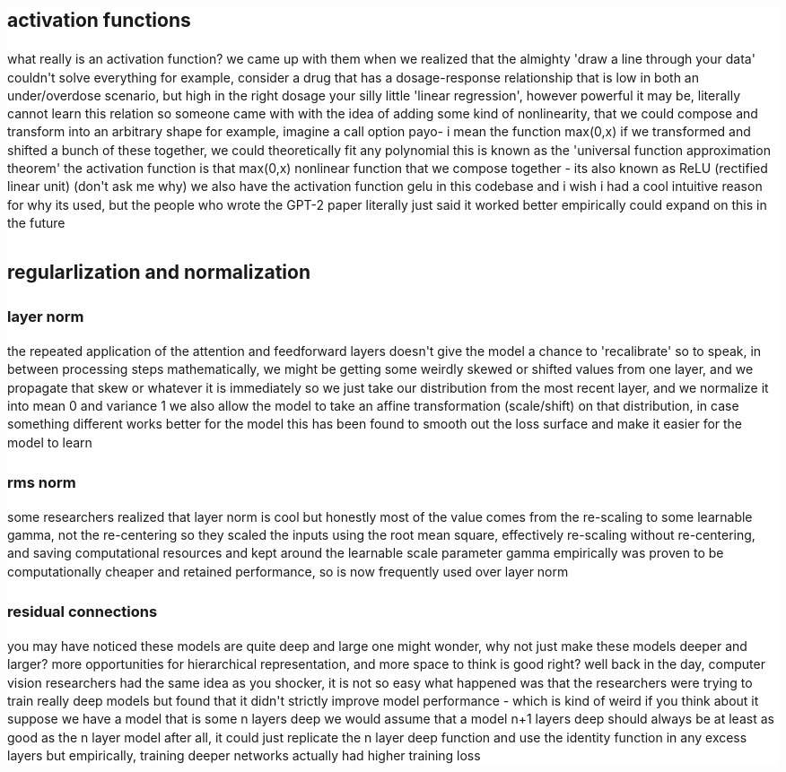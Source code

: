 ## activation functions

what really is an activation function?
we came up with them when we realized that the almighty 'draw a line through your data' couldn't solve everything
for example, consider a drug that has a dosage-response relationship that is low in both an under/overdose scenario, but high in the right dosage
your silly little 'linear regression', however powerful it may be, literally cannot learn this relation
so someone came with with the idea of adding some kind of nonlinearity, that we could compose and transform into an arbitrary shape
for example, imagine a call option payo- i mean the function max(0,x)
if we transformed and shifted a bunch of these together, we could theoretically fit any polynomial
this is known as the 'universal function approximation theorem'
the activation function is that max(0,x) nonlinear function that we compose together - its also known as ReLU (rectified linear unit) (don't ask me why)
we also have the activation function gelu in this codebase
and i wish i had a cool intuitive reason for why its used, but the people who wrote the GPT-2 paper literally just said it worked better empirically
could expand on this in the future

## regularlization and normalization

### layer norm

the repeated application of the attention and feedforward layers doesn't give the model a chance to 'recalibrate' so to speak, in between processing steps
mathematically, we might be getting some weirdly skewed or shifted values from one layer, and we propagate that skew or whatever it is immediately
so we just take our distribution from the most recent layer, and we normalize it into mean 0 and variance 1
we also allow the model to take an affine transformation (scale/shift) on that distribution, in case something different works better for the model
this has been found to smooth out the loss surface and make it easier for the model to learn

### rms norm

some researchers realized that layer norm is cool but honestly most of the value comes from the re-scaling to some learnable gamma, not the re-centering
so they scaled the inputs using the root mean square, effectively re-scaling without re-centering, and saving computational resources
and kept around the learnable scale parameter gamma
empirically was proven to be computationally cheaper and retained performance, so is now frequently used over layer norm

### residual connections

you may have noticed these models are quite deep and large
one might wonder, why not just make these models deeper and larger?
more opportunities for hierarchical representation, and more space to think is good right?
well back in the day, computer vision researchers had the same idea as you
shocker, it is not so easy
what happened was that the researchers were trying to train really deep models
but found that it didn't strictly improve model performance - which is kind of weird if you think about it
suppose we have a model that is some n layers deep
we would assume that a model n+1 layers deep should always be at least as good as the n layer model
after all, it could just replicate the n layer deep function
and use the identity function in any excess layers
but empirically, training deeper networks actually had higher training loss
